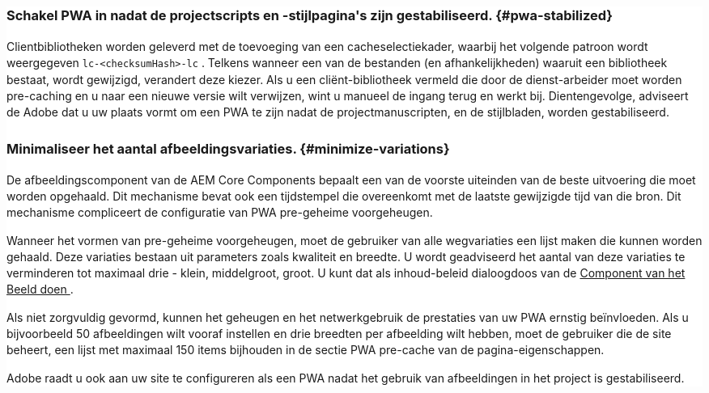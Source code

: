 ### Schakel PWA in nadat de projectscripts en -stijlpagina&#39;s zijn gestabiliseerd. {#pwa-stabilized}

Clientbibliotheken worden geleverd met de toevoeging van een cacheselectiekader, waarbij het volgende patroon wordt weergegeven `lc-<checksumHash>-lc` . Telkens wanneer een van de bestanden (en afhankelijkheden) waaruit een bibliotheek bestaat, wordt gewijzigd, verandert deze kiezer. Als u een cliënt-bibliotheek vermeld die door de dienst-arbeider moet worden pre-caching en u naar een nieuwe versie wilt verwijzen, wint u manueel de ingang terug en werkt bij. Dientengevolge, adviseert de Adobe dat u uw plaats vormt om een PWA te zijn nadat de projectmanuscripten, en de stijlbladen, worden gestabiliseerd.

### Minimaliseer het aantal afbeeldingsvariaties. {#minimize-variations}

De afbeeldingscomponent van de AEM Core Components bepaalt een van de voorste uiteinden van de beste uitvoering die moet worden opgehaald. Dit mechanisme bevat ook een tijdstempel die overeenkomt met de laatste gewijzigde tijd van die bron. Dit mechanisme compliceert de configuratie van PWA pre-geheime voorgeheugen.

Wanneer het vormen van pre-geheime voorgeheugen, moet de gebruiker van alle wegvariaties een lijst maken die kunnen worden gehaald. Deze variaties bestaan uit parameters zoals kwaliteit en breedte. U wordt geadviseerd het aantal van deze variaties te verminderen tot maximaal drie - klein, middelgroot, groot. U kunt dat als inhoud-beleid dialoogdoos van de [ Component van het Beeld doen ](https://experienceleague.adobe.com/docs/experience-manager-core-components/using/wcm-components/image.html).

Als niet zorgvuldig gevormd, kunnen het geheugen en het netwerkgebruik de prestaties van uw PWA ernstig beïnvloeden. Als u bijvoorbeeld 50 afbeeldingen wilt vooraf instellen en drie breedten per afbeelding wilt hebben, moet de gebruiker die de site beheert, een lijst met maximaal 150 items bijhouden in de sectie PWA pre-cache van de pagina-eigenschappen.

Adobe raadt u ook aan uw site te configureren als een PWA nadat het gebruik van afbeeldingen in het project is gestabiliseerd.

